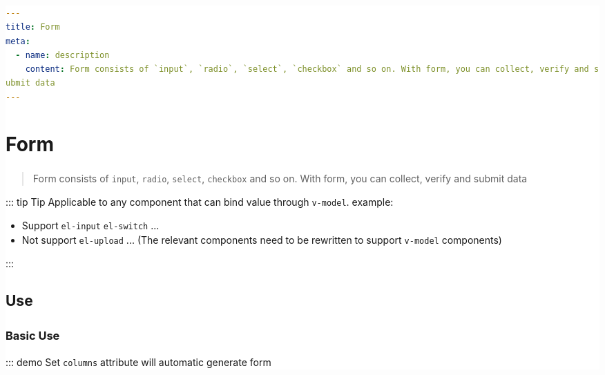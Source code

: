 ```yaml
---
title: Form
meta:
  - name: description
    content: Form consists of `input`, `radio`, `select`, `checkbox` and so on. With form, you can collect, verify and submit data
---
```


# Form

> Form consists of `input`, `radio`, `select`, `checkbox` and so on. With form, you can collect, verify and submit data

::: tip Tip
Applicable to any component that can bind value ​​through `v-model`. example:

- Support `el-input` `el-switch` ...
- Not support `el-upload` ... (The relevant components need to be rewritten to support `v-model` components)

:::

## Use

### Basic Use

::: demo Set `columns` attribute will automatic generate form

<template>
  <pro-form
    v-model="form"
    :columns="columns"
    label-width="100px"
    @submit="submit"
  />
</template>

<script>
import { ref } from 'vue'

export default {
  setup() {
    const form = ref({})
    const columns = ref([
      {
        label: 'Name',
        prop: 'name',
        component: 'el-input',
      },
      {
        label: 'Address',
        prop: 'address',
        component: 'el-input',
      },
    ])
    const submit = (done, isValid, invalidFields) => {
      console.log(isValid, invalidFields)
      setTimeout(() => {
        done()
      }, 1000)
    }
